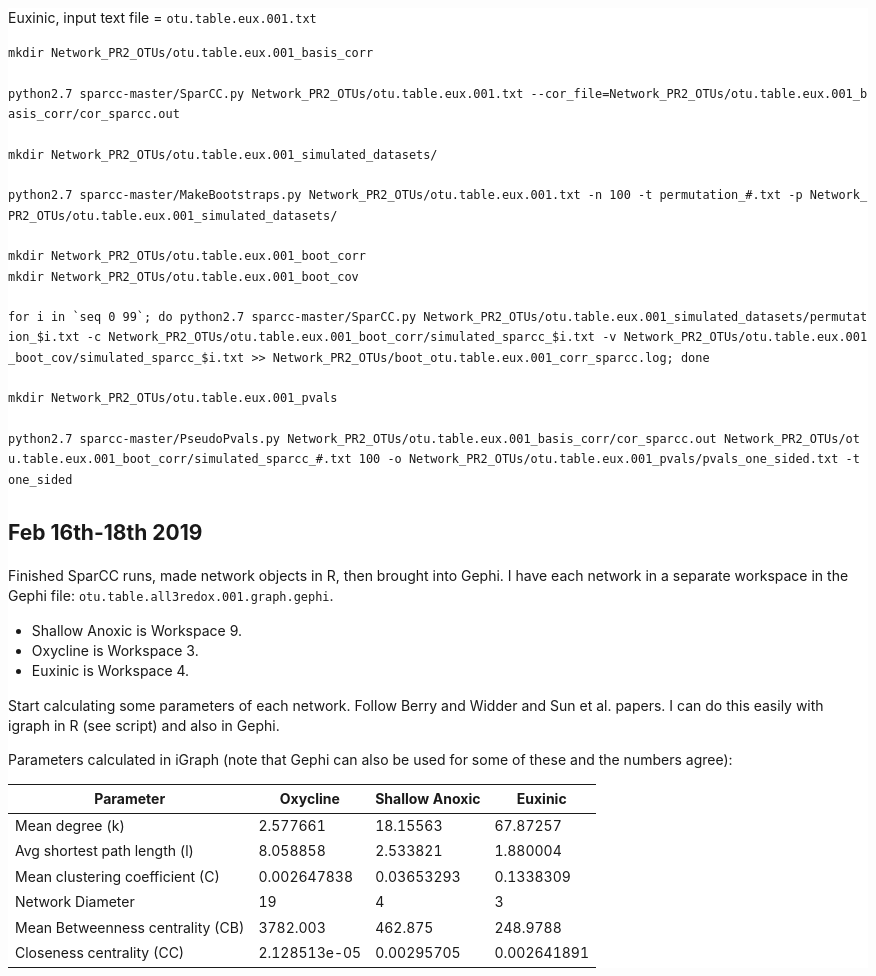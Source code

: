 

Euxinic, input text file = ```otu.table.eux.001.txt```

```
mkdir Network_PR2_OTUs/otu.table.eux.001_basis_corr

python2.7 sparcc-master/SparCC.py Network_PR2_OTUs/otu.table.eux.001.txt --cor_file=Network_PR2_OTUs/otu.table.eux.001_basis_corr/cor_sparcc.out

mkdir Network_PR2_OTUs/otu.table.eux.001_simulated_datasets/

python2.7 sparcc-master/MakeBootstraps.py Network_PR2_OTUs/otu.table.eux.001.txt -n 100 -t permutation_#.txt -p Network_PR2_OTUs/otu.table.eux.001_simulated_datasets/

mkdir Network_PR2_OTUs/otu.table.eux.001_boot_corr
mkdir Network_PR2_OTUs/otu.table.eux.001_boot_cov

for i in `seq 0 99`; do python2.7 sparcc-master/SparCC.py Network_PR2_OTUs/otu.table.eux.001_simulated_datasets/permutation_$i.txt -c Network_PR2_OTUs/otu.table.eux.001_boot_corr/simulated_sparcc_$i.txt -v Network_PR2_OTUs/otu.table.eux.001_boot_cov/simulated_sparcc_$i.txt >> Network_PR2_OTUs/boot_otu.table.eux.001_corr_sparcc.log; done

mkdir Network_PR2_OTUs/otu.table.eux.001_pvals

python2.7 sparcc-master/PseudoPvals.py Network_PR2_OTUs/otu.table.eux.001_basis_corr/cor_sparcc.out Network_PR2_OTUs/otu.table.eux.001_boot_corr/simulated_sparcc_#.txt 100 -o Network_PR2_OTUs/otu.table.eux.001_pvals/pvals_one_sided.txt -t one_sided

```



## Feb 16th-18th 2019
Finished SparCC runs, made network objects in R, then brought into Gephi. I have each network in a separate workspace in the Gephi file: ```otu.table.all3redox.001.graph.gephi```.  

- Shallow Anoxic is Workspace 9.  
- Oxycline is Workspace 3.  
- Euxinic is Workspace 4.

Start calculating some parameters of each network. Follow Berry and Widder and Sun et al. papers. I can do this easily with igraph in R (see script) and also in Gephi. 

Parameters calculated in iGraph (note that Gephi can also be used for some of these and the numbers agree):


Parameter         	| Oxycline         | Shallow Anoxic        | Euxinic               |
--------------------|------------------|-----------------------|-----------------------|
Mean degree (k) 	|2.577661                     |18.15563      |67.87257           |
Avg shortest path length (l) |8.058858         |2.533821      | 1.880004          |
Mean clustering coefficient (C)|0.002647838    |0.03653293    | 0.1338309         |
Network Diameter|19    |4    | 3         |
Mean Betweenness centrality (CB)|3782.003      |462.875       |248.9788           |
Closeness centrality (CC) |2.128513e-05        |0.00295705    |0.002641891        |
